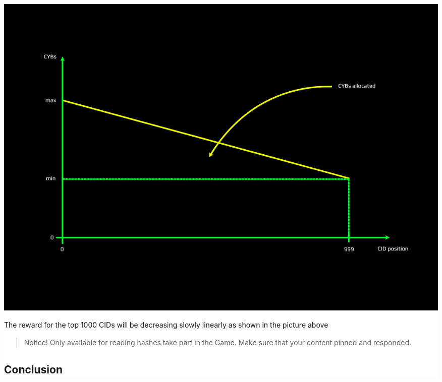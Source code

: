 ![](rank_distr.png)

The reward for the top 1000 CIDs will be decreasing slowly linearly as shown in the picture above

> Notice! Only available for reading hashes take part in the Game. Make sure that your content pinned and responded.


## Conclusion
